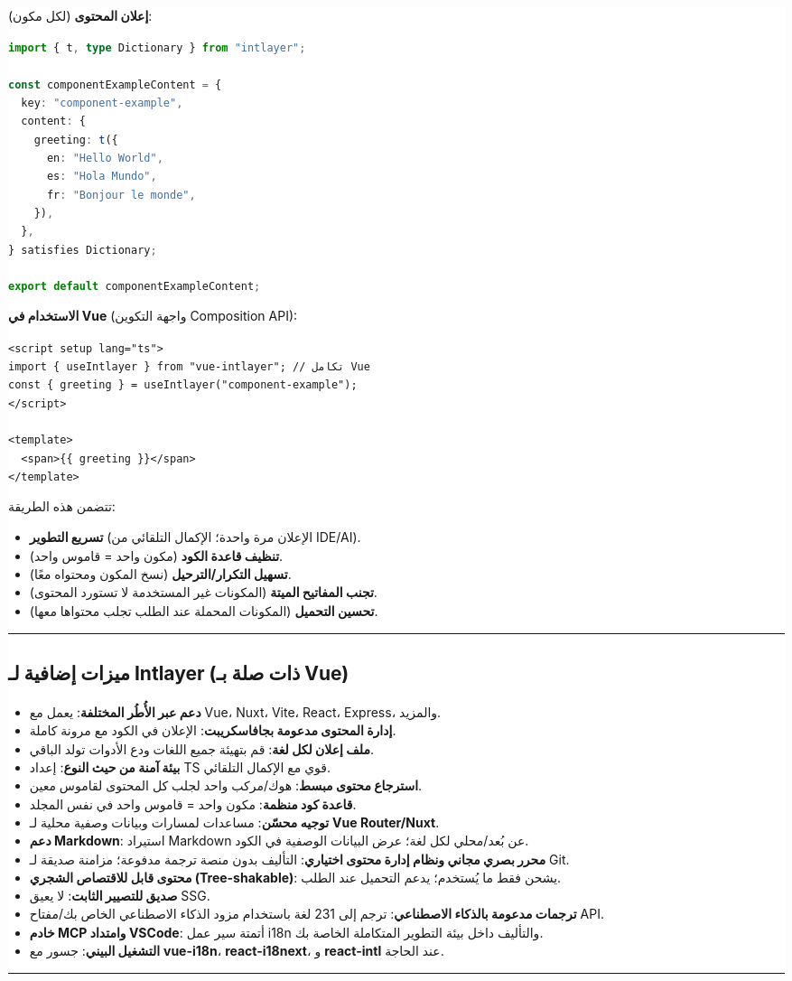 **إعلان المحتوى** (لكل مكون):

```ts fileName="./components/MyComponent/MyComponent.content.ts"
import { t, type Dictionary } from "intlayer";

const componentExampleContent = {
  key: "component-example",
  content: {
    greeting: t({
      en: "Hello World",
      es: "Hola Mundo",
      fr: "Bonjour le monde",
    }),
  },
} satisfies Dictionary;

export default componentExampleContent;
```

**الاستخدام في Vue** (واجهة التكوين Composition API):

```vue fileName="./components/MyComponent/MyComponent.vue"
<script setup lang="ts">
import { useIntlayer } from "vue-intlayer"; // تكامل Vue
const { greeting } = useIntlayer("component-example");
</script>

<template>
  <span>{{ greeting }}</span>
</template>
```

تتضمن هذه الطريقة:

- **تسريع التطوير** (الإعلان مرة واحدة؛ الإكمال التلقائي من IDE/AI).
- **تنظيف قاعدة الكود** (مكون واحد = قاموس واحد).
- **تسهيل التكرار/الترحيل** (نسخ المكون ومحتواه معًا).
- **تجنب المفاتيح الميتة** (المكونات غير المستخدمة لا تستورد المحتوى).
- **تحسين التحميل** (المكونات المحملة عند الطلب تجلب محتواها معها).

---

## ميزات إضافية لـ Intlayer (ذات صلة بـ Vue)

- **دعم عبر الأُطُر المختلفة**: يعمل مع Vue، Nuxt، Vite، React، Express، والمزيد.
- **إدارة المحتوى مدعومة بجافاسكريبت**: الإعلان في الكود مع مرونة كاملة.
- **ملف إعلان لكل لغة**: قم بتهيئة جميع اللغات ودع الأدوات تولد الباقي.
- **بيئة آمنة من حيث النوع**: إعداد TS قوي مع الإكمال التلقائي.
- **استرجاع محتوى مبسط**: هوك/مركب واحد لجلب كل المحتوى لقاموس معين.
- **قاعدة كود منظمة**: مكون واحد = قاموس واحد في نفس المجلد.
- **توجيه محسّن**: مساعدات لمسارات وبيانات وصفية محلية لـ **Vue Router/Nuxt**.
- **دعم Markdown**: استيراد Markdown عن بُعد/محلي لكل لغة؛ عرض البيانات الوصفية في الكود.
- **محرر بصري مجاني ونظام إدارة محتوى اختياري**: التأليف بدون منصة ترجمة مدفوعة؛ مزامنة صديقة لـ Git.
- **محتوى قابل للاقتصاص الشجري (Tree-shakable)**: يشحن فقط ما يُستخدم؛ يدعم التحميل عند الطلب.
- **صديق للتصيير الثابت**: لا يعيق SSG.
- **ترجمات مدعومة بالذكاء الاصطناعي**: ترجم إلى 231 لغة باستخدام مزود الذكاء الاصطناعي الخاص بك/مفتاح API.
- **خادم MCP وامتداد VSCode**: أتمتة سير عمل i18n والتأليف داخل بيئة التطوير المتكاملة الخاصة بك.
- **التشغيل البيني**: جسور مع **vue-i18n**، **react-i18next**، و **react-intl** عند الحاجة.

---